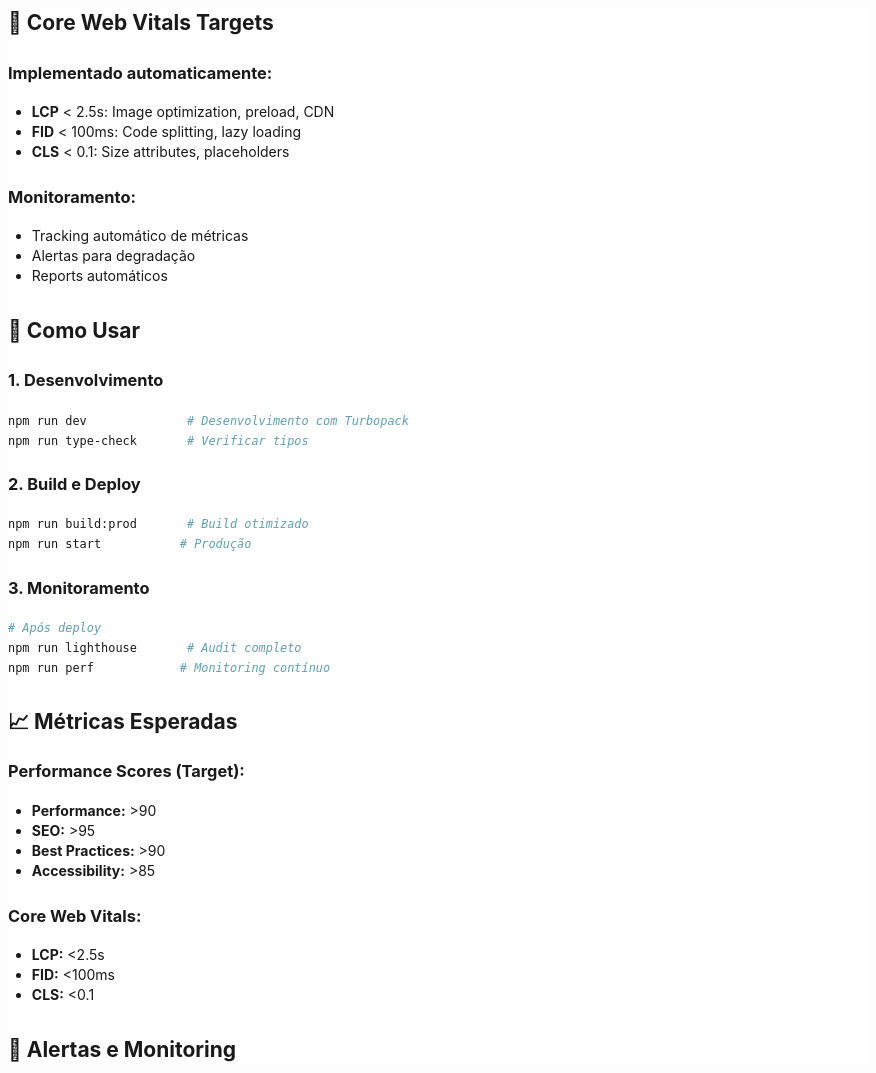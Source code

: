 ## 🎯 Core Web Vitals Targets

### Implementado automaticamente:
- **LCP** < 2.5s: Image optimization, preload, CDN
- **FID** < 100ms: Code splitting, lazy loading
- **CLS** < 0.1: Size attributes, placeholders

### Monitoramento:
- Tracking automático de métricas
- Alertas para degradação
- Reports automáticos

## 🔧 Como Usar

### 1. Desenvolvimento
```bash
npm run dev              # Desenvolvimento com Turbopack
npm run type-check       # Verificar tipos
```

### 2. Build e Deploy
```bash
npm run build:prod       # Build otimizado
npm run start           # Produção
```

### 3. Monitoramento
```bash
# Após deploy
npm run lighthouse       # Audit completo
npm run perf            # Monitoring contínuo
```

## 📈 Métricas Esperadas

### Performance Scores (Target):
- **Performance:** >90
- **SEO:** >95
- **Best Practices:** >90
- **Accessibility:** >85

### Core Web Vitals:
- **LCP:** <2.5s
- **FID:** <100ms
- **CLS:** <0.1

## 🚨 Alertas e Monitoring
